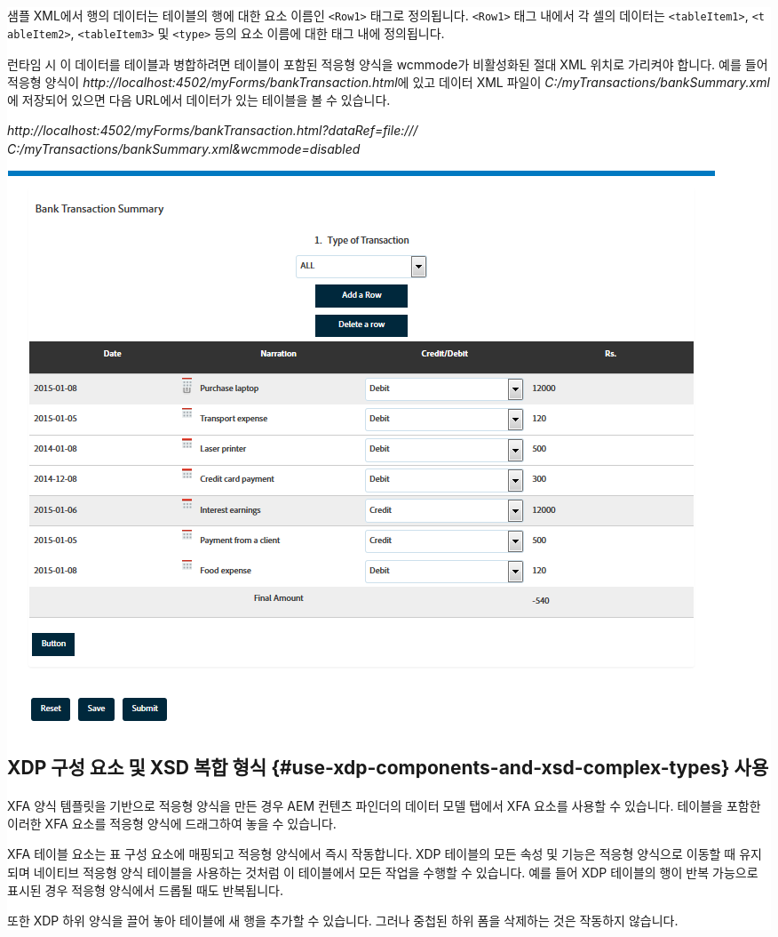 샘플 XML에서 행의 데이터는 테이블의 행에 대한 요소 이름인 `<Row1>` 태그로 정의됩니다. `<Row1>` 태그 내에서 각 셀의 데이터는 `<tableItem1>`, `<tableItem2>`, `<tableItem3>` 및 `<type>` 등의 요소 이름에 대한 태그 내에 정의됩니다.

런타임 시 이 데이터를 테이블과 병합하려면 테이블이 포함된 적응형 양식을 wcmmode가 비활성화된 절대 XML 위치로 가리켜야 합니다. 예를 들어 적응형 양식이 *http://localhost:4502/myForms/bankTransaction.html*&#x200B;에 있고 데이터 XML 파일이 *C:/myTransactions/bankSummary.xml*&#x200B;에 저장되어 있으면 다음 URL에서 데이터가 있는 테이블을 볼 수 있습니다.

*http://localhost:4502/myForms/bankTransaction.html?dataRef=file:/// C:/myTransactions/bankSummary.xml&amp;wcmmode=disabled*

![데이터 병합 테이블](assets/data-merged-table.png)

## XDP 구성 요소 및 XSD 복합 형식 {#use-xdp-components-and-xsd-complex-types} 사용

XFA 양식 템플릿을 기반으로 적응형 양식을 만든 경우 AEM 컨텐츠 파인더의 데이터 모델 탭에서 XFA 요소를 사용할 수 있습니다. 테이블을 포함한 이러한 XFA 요소를 적응형 양식에 드래그하여 놓을 수 있습니다.

XFA 테이블 요소는 표 구성 요소에 매핑되고 적응형 양식에서 즉시 작동합니다. XDP 테이블의 모든 속성 및 기능은 적응형 양식으로 이동할 때 유지되며 네이티브 적응형 양식 테이블을 사용하는 것처럼 이 테이블에서 모든 작업을 수행할 수 있습니다. 예를 들어 XDP 테이블의 행이 반복 가능으로 표시된 경우 적응형 양식에서 드롭될 때도 반복됩니다.

또한 XDP 하위 양식을 끌어 놓아 테이블에 새 행을 추가할 수 있습니다. 그러나 중첩된 하위 폼을 삭제하는 것은 작동하지 않습니다.
